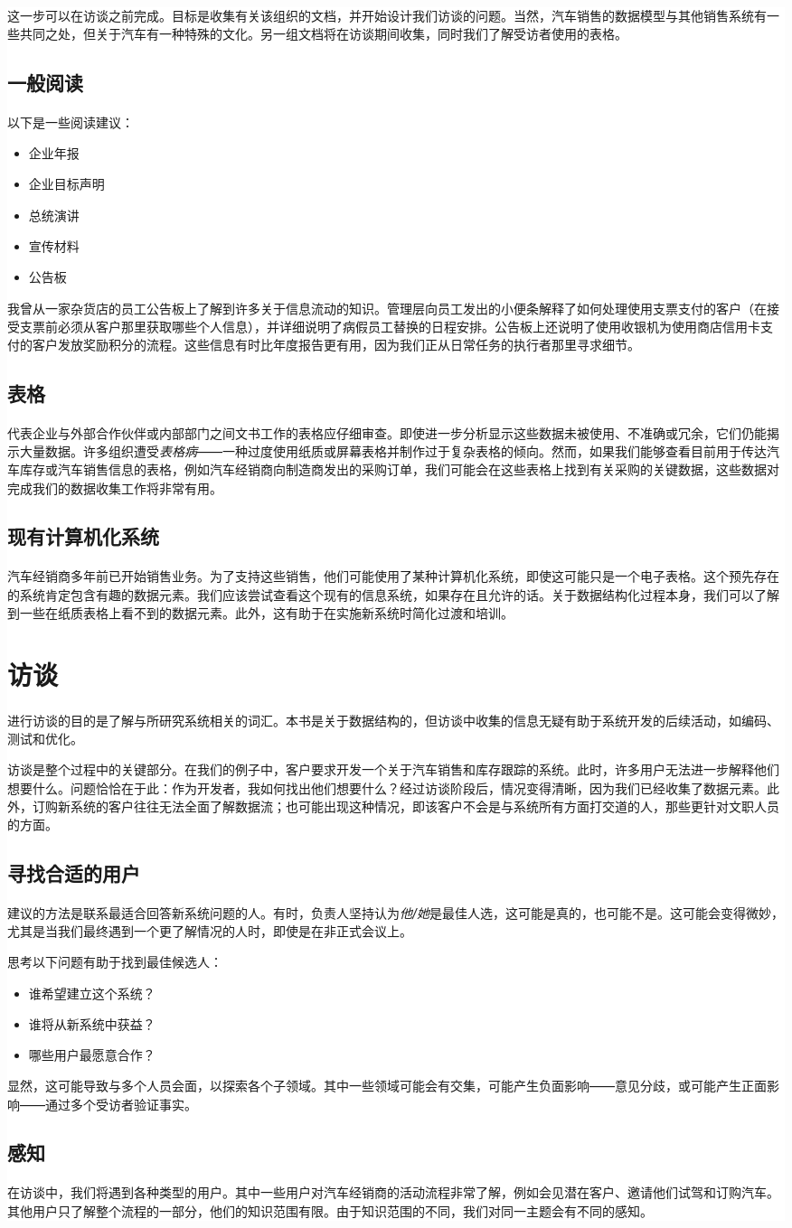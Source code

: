 这一步可以在访谈之前完成。目标是收集有关该组织的文档，并开始设计我们访谈的问题。当然，汽车销售的数据模型与其他销售系统有一些共同之处，但关于汽车有一种特殊的文化。另一组文档将在访谈期间收集，同时我们了解受访者使用的表格。

## 一般阅读

以下是一些阅读建议：

+   企业年报

+   企业目标声明

+   总统演讲

+   宣传材料

+   公告板

我曾从一家杂货店的员工公告板上了解到许多关于信息流动的知识。管理层向员工发出的小便条解释了如何处理使用支票支付的客户（在接受支票前必须从客户那里获取哪些个人信息），并详细说明了病假员工替换的日程安排。公告板上还说明了使用收银机为使用商店信用卡支付的客户发放奖励积分的流程。这些信息有时比年度报告更有用，因为我们正从日常任务的执行者那里寻求细节。

## 表格

代表企业与外部合作伙伴或内部部门之间文书工作的表格应仔细审查。即使进一步分析显示这些数据未被使用、不准确或冗余，它们仍能揭示大量数据。许多组织遭受*表格病*——一种过度使用纸质或屏幕表格并制作过于复杂表格的倾向。然而，如果我们能够查看目前用于传达汽车库存或汽车销售信息的表格，例如汽车经销商向制造商发出的采购订单，我们可能会在这些表格上找到有关采购的关键数据，这些数据对完成我们的数据收集工作将非常有用。

## 现有计算机化系统

汽车经销商多年前已开始销售业务。为了支持这些销售，他们可能使用了某种计算机化系统，即使这可能只是一个电子表格。这个预先存在的系统肯定包含有趣的数据元素。我们应该尝试查看这个现有的信息系统，如果存在且允许的话。关于数据结构化过程本身，我们可以了解到一些在纸质表格上看不到的数据元素。此外，这有助于在实施新系统时简化过渡和培训。

# 访谈

进行访谈的目的是了解与所研究系统相关的词汇。本书是关于数据结构的，但访谈中收集的信息无疑有助于系统开发的后续活动，如编码、测试和优化。

访谈是整个过程中的关键部分。在我们的例子中，客户要求开发一个关于汽车销售和库存跟踪的系统。此时，许多用户无法进一步解释他们想要什么。问题恰恰在于此：作为开发者，我如何找出他们想要什么？经过访谈阶段后，情况变得清晰，因为我们已经收集了数据元素。此外，订购新系统的客户往往无法全面了解数据流；也可能出现这种情况，即该客户不会是与系统所有方面打交道的人，那些更针对文职人员的方面。

## 寻找合适的用户

建议的方法是联系最适合回答新系统问题的人。有时，负责人坚持认为*他/她*是最佳人选，这可能是真的，也可能不是。这可能会变得微妙，尤其是当我们最终遇到一个更了解情况的人时，即使是在非正式会议上。

思考以下问题有助于找到最佳候选人：

+   谁希望建立这个系统？

+   谁将从新系统中获益？

+   哪些用户最愿意合作？

显然，这可能导致与多个人员会面，以探索各个子领域。其中一些领域可能会有交集，可能产生负面影响——意见分歧，或可能产生正面影响——通过多个受访者验证事实。

## 感知

在访谈中，我们将遇到各种类型的用户。其中一些用户对汽车经销商的活动流程非常了解，例如会见潜在客户、邀请他们试驾和订购汽车。其他用户只了解整个流程的一部分，他们的知识范围有限。由于知识范围的不同，我们对同一主题会有不同的感知。
